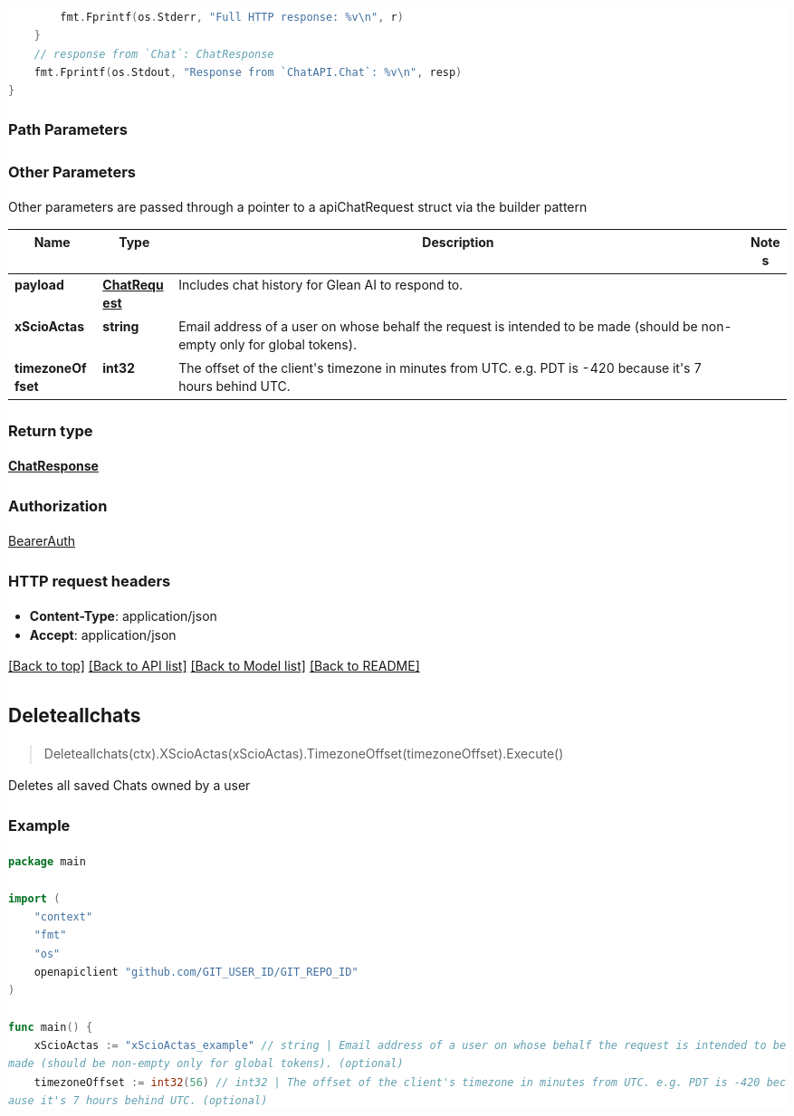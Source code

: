 ```go
		fmt.Fprintf(os.Stderr, "Full HTTP response: %v\n", r)
	}
	// response from `Chat`: ChatResponse
	fmt.Fprintf(os.Stdout, "Response from `ChatAPI.Chat`: %v\n", resp)
}
```

### Path Parameters



### Other Parameters

Other parameters are passed through a pointer to a apiChatRequest struct via the builder pattern


Name | Type | Description  | Notes
------------- | ------------- | ------------- | -------------
 **payload** | [**ChatRequest**](ChatRequest.md) | Includes chat history for Glean AI to respond to. | 
 **xScioActas** | **string** | Email address of a user on whose behalf the request is intended to be made (should be non-empty only for global tokens). | 
 **timezoneOffset** | **int32** | The offset of the client&#39;s timezone in minutes from UTC. e.g. PDT is -420 because it&#39;s 7 hours behind UTC. | 

### Return type

[**ChatResponse**](ChatResponse.md)

### Authorization

[BearerAuth](../README.md#BearerAuth)

### HTTP request headers

- **Content-Type**: application/json
- **Accept**: application/json

[[Back to top]](#) [[Back to API list]](../README.md#documentation-for-api-endpoints)
[[Back to Model list]](../README.md#documentation-for-models)
[[Back to README]](../README.md)


## Deleteallchats

> Deleteallchats(ctx).XScioActas(xScioActas).TimezoneOffset(timezoneOffset).Execute()

Deletes all saved Chats owned by a user



### Example

```go
package main

import (
	"context"
	"fmt"
	"os"
	openapiclient "github.com/GIT_USER_ID/GIT_REPO_ID"
)

func main() {
	xScioActas := "xScioActas_example" // string | Email address of a user on whose behalf the request is intended to be made (should be non-empty only for global tokens). (optional)
	timezoneOffset := int32(56) // int32 | The offset of the client's timezone in minutes from UTC. e.g. PDT is -420 because it's 7 hours behind UTC. (optional)
```